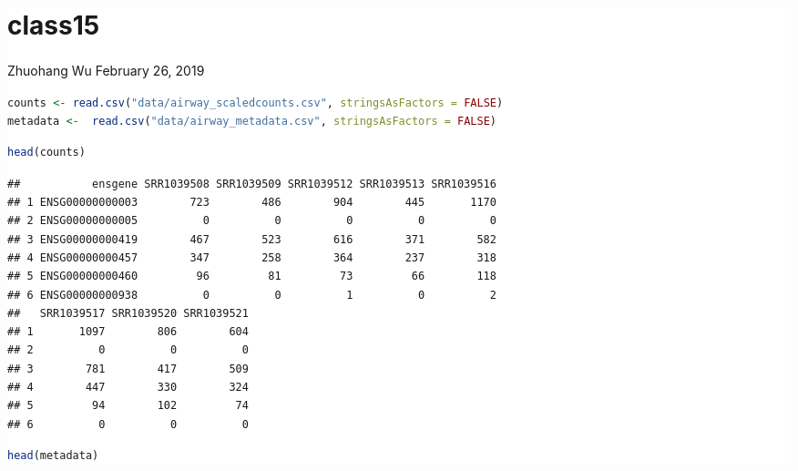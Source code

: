 class15
================
Zhuohang Wu
February 26, 2019

``` r
counts <- read.csv("data/airway_scaledcounts.csv", stringsAsFactors = FALSE)
metadata <-  read.csv("data/airway_metadata.csv", stringsAsFactors = FALSE)
```

``` r
head(counts)
```

    ##           ensgene SRR1039508 SRR1039509 SRR1039512 SRR1039513 SRR1039516
    ## 1 ENSG00000000003        723        486        904        445       1170
    ## 2 ENSG00000000005          0          0          0          0          0
    ## 3 ENSG00000000419        467        523        616        371        582
    ## 4 ENSG00000000457        347        258        364        237        318
    ## 5 ENSG00000000460         96         81         73         66        118
    ## 6 ENSG00000000938          0          0          1          0          2
    ##   SRR1039517 SRR1039520 SRR1039521
    ## 1       1097        806        604
    ## 2          0          0          0
    ## 3        781        417        509
    ## 4        447        330        324
    ## 5         94        102         74
    ## 6          0          0          0

``` r
head(metadata)
```
